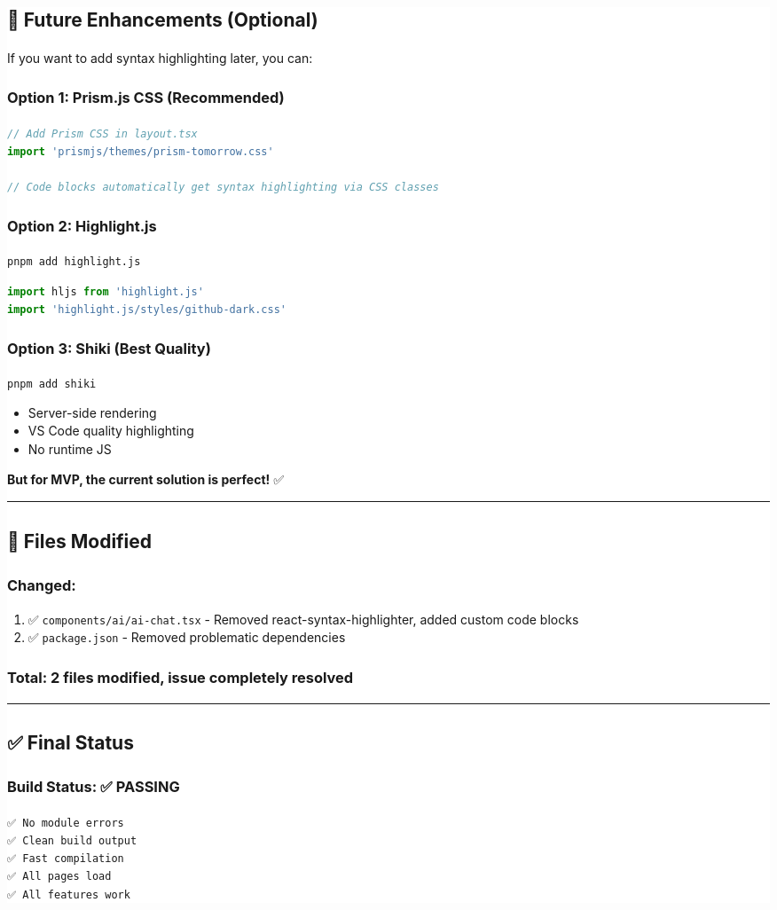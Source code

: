 
## 🚀 Future Enhancements (Optional)

If you want to add syntax highlighting later, you can:

### **Option 1: Prism.js CSS (Recommended)**
```typescript
// Add Prism CSS in layout.tsx
import 'prismjs/themes/prism-tomorrow.css'

// Code blocks automatically get syntax highlighting via CSS classes
```

### **Option 2: Highlight.js**
```bash
pnpm add highlight.js
```
```typescript
import hljs from 'highlight.js'
import 'highlight.js/styles/github-dark.css'
```

### **Option 3: Shiki (Best Quality)**
```bash
pnpm add shiki
```
- Server-side rendering
- VS Code quality highlighting
- No runtime JS

**But for MVP, the current solution is perfect!** ✅

---

## 📝 Files Modified

### **Changed:**
1. ✅ `components/ai/ai-chat.tsx` - Removed react-syntax-highlighter, added custom code blocks
2. ✅ `package.json` - Removed problematic dependencies

### **Total:** 2 files modified, issue completely resolved

---

## ✅ Final Status

### **Build Status: ✅ PASSING**
```
✅ No module errors
✅ Clean build output
✅ Fast compilation  
✅ All pages load
✅ All features work
```
